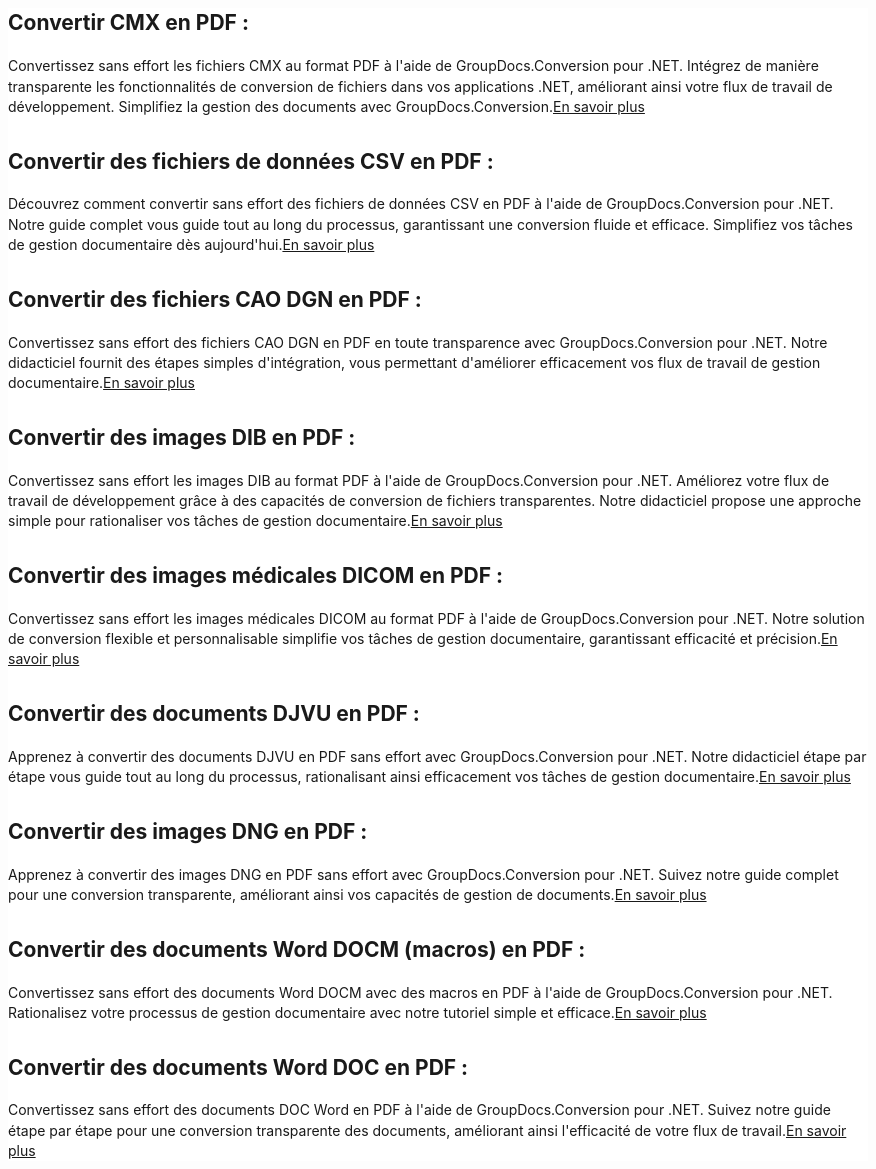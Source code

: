 ## Convertir CMX en PDF :
 Convertissez sans effort les fichiers CMX au format PDF à l'aide de GroupDocs.Conversion pour .NET. Intégrez de manière transparente les fonctionnalités de conversion de fichiers dans vos applications .NET, améliorant ainsi votre flux de travail de développement. Simplifiez la gestion des documents avec GroupDocs.Conversion.[En savoir plus](./convert-cmx-to-pdf/)

## Convertir des fichiers de données CSV en PDF :
 Découvrez comment convertir sans effort des fichiers de données CSV en PDF à l'aide de GroupDocs.Conversion pour .NET. Notre guide complet vous guide tout au long du processus, garantissant une conversion fluide et efficace. Simplifiez vos tâches de gestion documentaire dès aujourd'hui.[En savoir plus](./convert-csv-to-pdf/)

## Convertir des fichiers CAO DGN en PDF :
Convertissez sans effort des fichiers CAO DGN en PDF en toute transparence avec GroupDocs.Conversion pour .NET. Notre didacticiel fournit des étapes simples d'intégration, vous permettant d'améliorer efficacement vos flux de travail de gestion documentaire.[En savoir plus](./convert-dgn-to-pdf/)

## Convertir des images DIB en PDF :
 Convertissez sans effort les images DIB au format PDF à l'aide de GroupDocs.Conversion pour .NET. Améliorez votre flux de travail de développement grâce à des capacités de conversion de fichiers transparentes. Notre didacticiel propose une approche simple pour rationaliser vos tâches de gestion documentaire.[En savoir plus](./convert-dib-to-pdf/)

## Convertir des images médicales DICOM en PDF :
 Convertissez sans effort les images médicales DICOM au format PDF à l'aide de GroupDocs.Conversion pour .NET. Notre solution de conversion flexible et personnalisable simplifie vos tâches de gestion documentaire, garantissant efficacité et précision.[En savoir plus](./convert-dicom-to-pdf/)

## Convertir des documents DJVU en PDF :
Apprenez à convertir des documents DJVU en PDF sans effort avec GroupDocs.Conversion pour .NET. Notre didacticiel étape par étape vous guide tout au long du processus, rationalisant ainsi efficacement vos tâches de gestion documentaire.[En savoir plus](./convert-djvu-to-pdf/)

## Convertir des images DNG en PDF :
 Apprenez à convertir des images DNG en PDF sans effort avec GroupDocs.Conversion pour .NET. Suivez notre guide complet pour une conversion transparente, améliorant ainsi vos capacités de gestion de documents.[En savoir plus](./convert-dng-to-pdf/)

## Convertir des documents Word DOCM (macros) en PDF :
 Convertissez sans effort des documents Word DOCM avec des macros en PDF à l'aide de GroupDocs.Conversion pour .NET. Rationalisez votre processus de gestion documentaire avec notre tutoriel simple et efficace.[En savoir plus](./convert-docm-to-pdf/)

## Convertir des documents Word DOC en PDF :
 Convertissez sans effort des documents DOC Word en PDF à l'aide de GroupDocs.Conversion pour .NET. Suivez notre guide étape par étape pour une conversion transparente des documents, améliorant ainsi l'efficacité de votre flux de travail.[En savoir plus](./convert-doc-to-pdf/)
